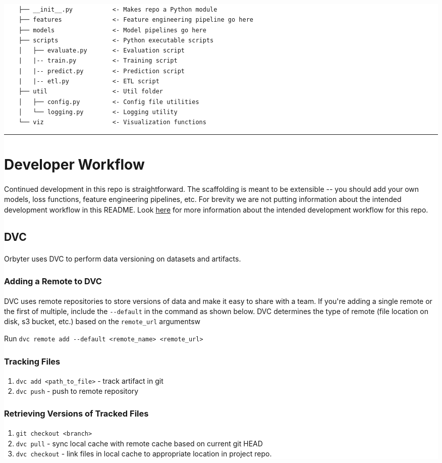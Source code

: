 ```
    ├── __init__.py           <- Makes repo a Python module
    ├── features              <- Feature engineering pipeline go here
    ├── models                <- Model pipelines go here
    ├── scripts               <- Python executable scripts
    │   ├── evaluate.py       <- Evaluation script
    |   |-- train.py          <- Training script
    |   |-- predict.py        <- Prediction script
    |   |-- etl.py            <- ETL script
    ├── util                  <- Util folder
    │   ├── config.py         <- Config file utilities
    │   └── logging.py        <- Logging utility
    └── viz                   <- Visualization functions
```

---

# Developer Workflow

Continued development in this repo is straightforward. The scaffolding is meant to be extensible -- you should add your own models, loss functions, feature engineering pipelines, etc. For brevity we are not putting information about the intended development workflow in this README. Look [here](docs/develop.md) for more information about the intended development workflow for this repo.
## DVC

Orbyter uses DVC to perform data versioning on datasets and artifacts.

### Adding a Remote to DVC


DVC uses remote repositories to store versions of data and make it easy to share with a team. If you're adding a single remote or the first of multiple, include the ``--default`` in the command as shown below. DVC determines the type of remote (file location on disk, s3 bucket, etc.) based on the `remote_url` argumentsw

Run `dvc remote add --default <remote_name> <remote_url>`


### Tracking Files

1. `dvc add <path_to_file>` - track artifact in git
2. `dvc push` - push to remote repository

### Retrieving Versions of Tracked Files

1. `git checkout <branch>`
2. `dvc pull` - sync local cache with remote cache based on current git HEAD
3. `dvc checkout` - link files in local cache to appropriate location in project repo.

